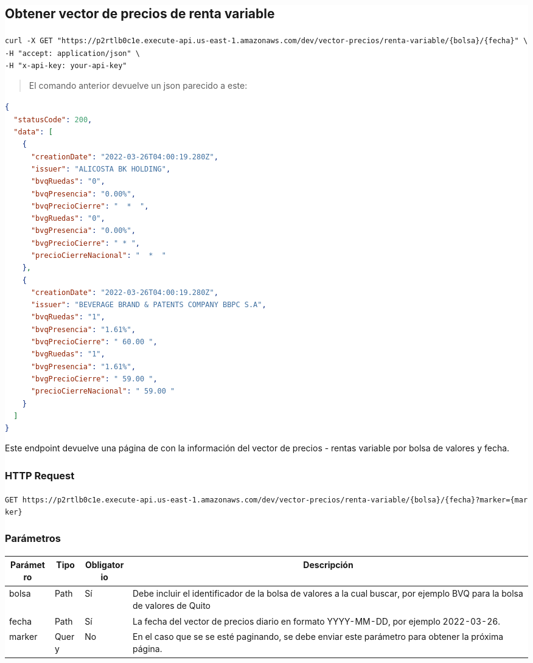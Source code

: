 
## Obtener vector de precios de renta variable

```shell
curl -X GET "https://p2rtlb0c1e.execute-api.us-east-1.amazonaws.com/dev/vector-precios/renta-variable/{bolsa}/{fecha}" \
-H "accept: application/json" \ 
-H "x-api-key: your-api-key"
```

> El comando anterior devuelve un json parecido a este:

```json
{
  "statusCode": 200,
  "data": [
    {
      "creationDate": "2022-03-26T04:00:19.280Z",
      "issuer": "ALICOSTA BK HOLDING",
      "bvqRuedas": "0",
      "bvqPresencia": "0.00%",
      "bvqPrecioCierre": "  *  ",
      "bvgRuedas": "0",
      "bvgPresencia": "0.00%",
      "bvgPrecioCierre": " * ",
      "precioCierreNacional": "  *  "
    },
    {
      "creationDate": "2022-03-26T04:00:19.280Z",
      "issuer": "BEVERAGE BRAND & PATENTS COMPANY BBPC S.A",
      "bvqRuedas": "1",
      "bvqPresencia": "1.61%",
      "bvqPrecioCierre": " 60.00 ",
      "bvgRuedas": "1",
      "bvgPresencia": "1.61%",
      "bvgPrecioCierre": " 59.00 ",
      "precioCierreNacional": " 59.00 "
    }
  ]
}
```

Este endpoint devuelve una página de con la información del vector de precios - rentas variable por bolsa de valores y fecha.

### HTTP Request

`GET https://p2rtlb0c1e.execute-api.us-east-1.amazonaws.com/dev/vector-precios/renta-variable/{bolsa}/{fecha}?marker={marker}`

### Parámetros

| Parámetro | Tipo  | Obligatorio | Descripción                                                                                                              |
|-----------|-------|-------------|--------------------------------------------------------------------------------------------------------------------------|
| bolsa     | Path  | Sí          | Debe incluir el identificador de la bolsa de valores a la cual buscar, por ejemplo BVQ para la bolsa de valores de Quito |
| fecha     | Path  | Sí          | La fecha del vector de precios diario en formato YYYY-MM-DD, por ejemplo 2022-03-26.                                     |
| marker    | Query | No          | En el caso que se se esté paginando, se debe enviar este parámetro para obtener la próxima página.                       |
